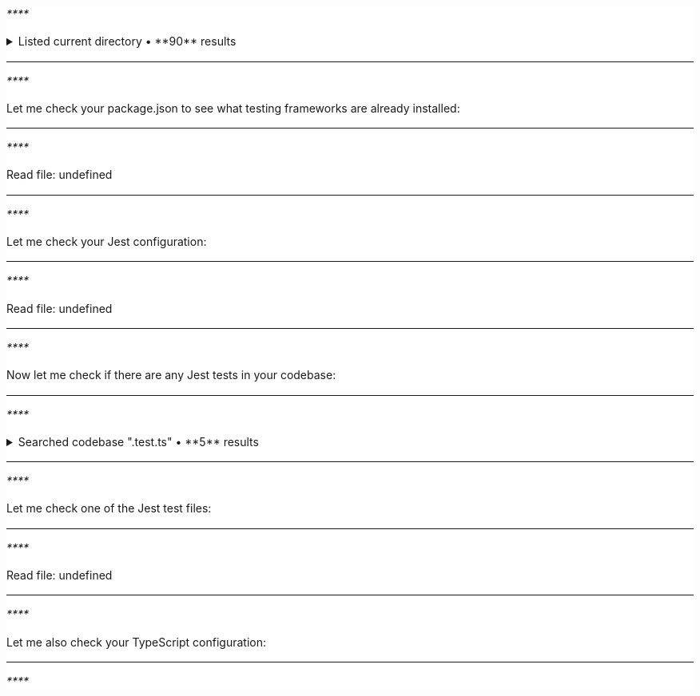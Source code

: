 
_****_

<details><summary>Listed current directory • **90** results</summary></details>

---

_****_

Let me check your package.json to see what testing frameworks are already installed:

---

_****_

Read file: undefined

---

_****_

Let me check your Jest configuration:

---

_****_

Read file: undefined

---

_****_

Now let me check if there are any Jest tests in your codebase:

---

_****_

<details><summary>Searched codebase ".test.ts" • **5** results</summary></details>

---

_****_

Let me check one of the Jest test files:

---

_****_

Read file: undefined

---

_****_

Let me also check your TypeScript configuration:

---

_****_
